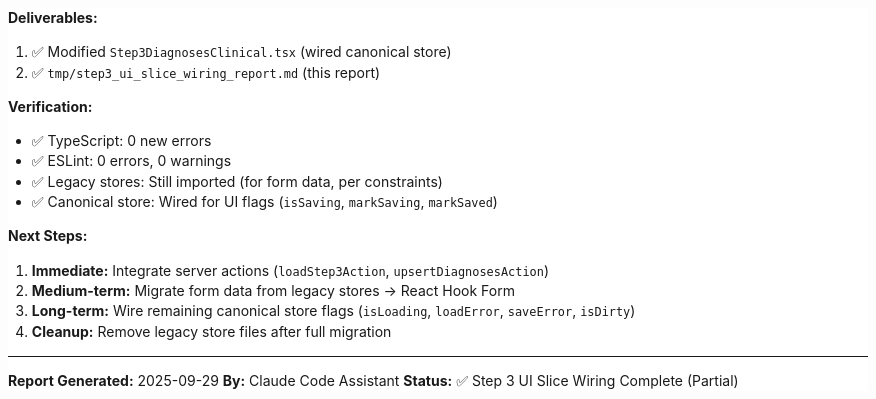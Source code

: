**Deliverables:**
1. ✅ Modified `Step3DiagnosesClinical.tsx` (wired canonical store)
2. ✅ `tmp/step3_ui_slice_wiring_report.md` (this report)

**Verification:**
- ✅ TypeScript: 0 new errors
- ✅ ESLint: 0 errors, 0 warnings
- ✅ Legacy stores: Still imported (for form data, per constraints)
- ✅ Canonical store: Wired for UI flags (`isSaving`, `markSaving`, `markSaved`)

**Next Steps:**
1. **Immediate:** Integrate server actions (`loadStep3Action`, `upsertDiagnosesAction`)
2. **Medium-term:** Migrate form data from legacy stores → React Hook Form
3. **Long-term:** Wire remaining canonical store flags (`isLoading`, `loadError`, `saveError`, `isDirty`)
4. **Cleanup:** Remove legacy store files after full migration

---

**Report Generated:** 2025-09-29
**By:** Claude Code Assistant
**Status:** ✅ Step 3 UI Slice Wiring Complete (Partial)